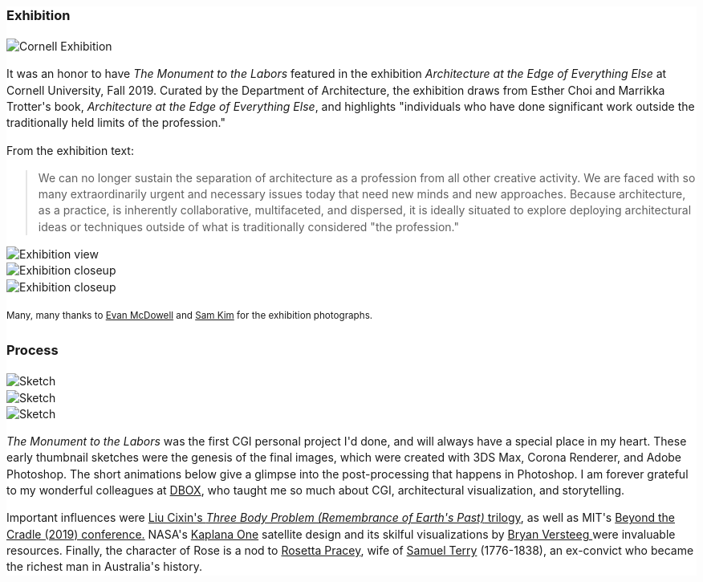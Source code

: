 </div>
		
<h3> Exhibition </h3>

<span class="image fit"><img src="{% link assets/images/the-monument-to-the-labors/charisse-foo-monument-to-the-labors-06.jpg %}" alt="Cornell Exhibition" /></span>

<p> It was an honor to have <i>The Monument to the Labors</i> featured in the exhibition <i> Architecture at the Edge of Everything Else </i> at Cornell University, Fall 2019. Curated by the Department of Architecture, the exhibition draws from Esther Choi and Marrikka Trotter's book, <i> Architecture at the Edge of Everything Else</i>, and highlights "individuals who have done significant work outside the traditionally held limits of the profession." </p>
<p> From the exhibition text: </p>
<blockquote> We can no longer sustain the separation of architecture as a profession from all other creative activity. We are faced with so many extraordinarily urgent and necessary issues today that need new minds and new approaches. Because architecture, as a practice, is inherently collaborative, multifaceted, and dispersed, it is ideally situated to explore deploying architectural ideas or techniques outside of what is traditionally considered "the profession." </blockquote>


<div class="box alt">
	<div class="row 50% uniform">
		<div class="4u"><span class="image fit"><img src="{% link assets/images/the-monument-to-the-labors/charisse-foo-monument-to-the-labors-07.jpg %}" alt="Exhibition view" /></span></div>
		<div class="4u"><span class="image fit"><img src="{% link assets/images/the-monument-to-the-labors/charisse-foo-monument-to-the-labors-08.jpg %}" alt="Exhibition closeup" /></span></div>
		<div class="4u$"><span class="image fit"><img src="{% link assets/images/the-monument-to-the-labors/charisse-foo-monument-to-the-labors-09.jpg %}" alt="Exhibition closeup" /></span></div>
    </div>
</div>

<small>Many, many thanks to <a href="https://www.linkedin.com/in/evan-mcdowell-5a1132113">Evan McDowell</a> and <a href="https://www.linkedin.com/in/samuel-shinhyuk-kim">Sam Kim</a> for the exhibition photographs.</small>

<h3>Process</h3>


<div class="box alt">
	<div class="row 50% uniform">
		<div class="4u"><span class="image fit"><img src="{% link assets/images/the-monument-to-the-labors/charisse-foo-monument-to-the-labors-10.jpg %}" alt="Sketch" /></span></div>
		<div class="4u"><span class="image fit"><img src="{% link assets/images/the-monument-to-the-labors/charisse-foo-monument-to-the-labors-11.jpg %}" alt="Sketch" /></span></div>
		<div class="4u$"><span class="image fit"><img src="{% link assets/images/the-monument-to-the-labors/charisse-foo-monument-to-the-labors-12.jpg %}" alt="Sketch" /></span></div>
    </div>
</div>

<p><i>The Monument to the Labors</i> was the first CGI personal project I'd done, and will always have a special place in my heart. These early thumbnail sketches were the genesis of the final images, which were created with 3DS Max, Corona Renderer, and Adobe Photoshop. The short animations below give a glimpse into the post-processing that happens in Photoshop. I am forever grateful to my wonderful colleagues at <a href="https://dbox.com">DBOX</a>, who taught me so much about CGI, architectural visualization, and storytelling.</p>

<p> Important influences were <a href="https://en.wikipedia.org/wiki/Remembrance_of_Earth%27s_Past">Liu Cixin's <i>Three Body Problem (Remembrance of Earth's Past)</i> trilogy</a>, as well as MIT's <a href="https://www.youtube.com/playlist?list=PLj62-wQeg_DhbnRdvZPbM-RewSledYESr">Beyond the Cradle (2019) conference.</a> NASA's <a href="https://settlement.arc.nasa.gov/Kalpana/KalpanaOne.html">Kaplana One</a> satellite design and its skilful visualizations by <a href="https://spacehabs.com/"> Bryan Versteeg </a> were invaluable resources. Finally, the character of Rose is a nod to <a href="https://australianroyalty.net.au/tree/purnellmccord.ged/individual/I52075/Rosetta-Pracey"> Rosetta Pracey</a>, wife of <a href="https://adb.anu.edu.au/biography/terry-samuel-2721">Samuel Terry</a> (1776-1838), an ex-convict who became the richest man in Australia's history. </p>
